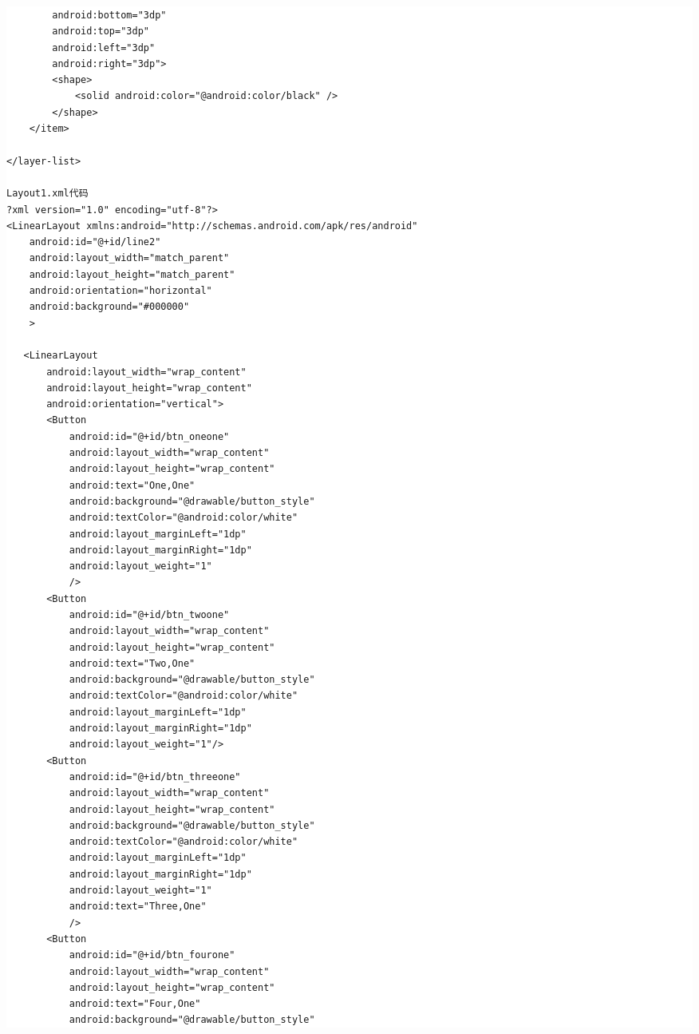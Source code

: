 ```
        android:bottom="3dp"
        android:top="3dp"
        android:left="3dp"
        android:right="3dp">
        <shape>
            <solid android:color="@android:color/black" />
        </shape>
    </item>

</layer-list>

Layout1.xml代码
?xml version="1.0" encoding="utf-8"?>
<LinearLayout xmlns:android="http://schemas.android.com/apk/res/android"
    android:id="@+id/line2"
    android:layout_width="match_parent"
    android:layout_height="match_parent"
    android:orientation="horizontal"
    android:background="#000000"
    >

   <LinearLayout
       android:layout_width="wrap_content"
       android:layout_height="wrap_content"
       android:orientation="vertical">
       <Button
           android:id="@+id/btn_oneone"
           android:layout_width="wrap_content"
           android:layout_height="wrap_content"
           android:text="One,One"
           android:background="@drawable/button_style"
           android:textColor="@android:color/white"
           android:layout_marginLeft="1dp"
           android:layout_marginRight="1dp"
           android:layout_weight="1"
           />
       <Button
           android:id="@+id/btn_twoone"
           android:layout_width="wrap_content"
           android:layout_height="wrap_content"
           android:text="Two,One"
           android:background="@drawable/button_style"
           android:textColor="@android:color/white"
           android:layout_marginLeft="1dp"
           android:layout_marginRight="1dp"
           android:layout_weight="1"/>
       <Button
           android:id="@+id/btn_threeone"
           android:layout_width="wrap_content"
           android:layout_height="wrap_content"
           android:background="@drawable/button_style"
           android:textColor="@android:color/white"
           android:layout_marginLeft="1dp"
           android:layout_marginRight="1dp"
           android:layout_weight="1"
           android:text="Three,One"
           />
       <Button
           android:id="@+id/btn_fourone"
           android:layout_width="wrap_content"
           android:layout_height="wrap_content"
           android:text="Four,One"
           android:background="@drawable/button_style"
```